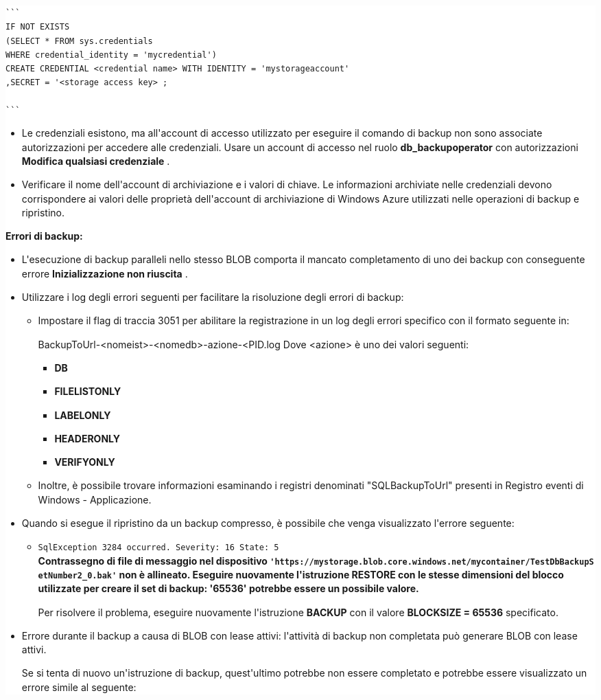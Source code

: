     ```  
    IF NOT EXISTS  
    (SELECT * FROM sys.credentials   
    WHERE credential_identity = 'mycredential')  
    CREATE CREDENTIAL <credential name> WITH IDENTITY = 'mystorageaccount'  
    ,SECRET = '<storage access key> ;  
  
    ```  
  
-   Le credenziali esistono, ma all'account di accesso utilizzato per eseguire il comando di backup non sono associate autorizzazioni per accedere alle credenziali. Usare un account di accesso nel ruolo **db_backupoperator** con autorizzazioni **Modifica qualsiasi credenziale** .  
  
-   Verificare il nome dell'account di archiviazione e i valori di chiave. Le informazioni archiviate nelle credenziali devono corrispondere ai valori delle proprietà dell'account di archiviazione di Windows Azure utilizzati nelle operazioni di backup e ripristino.  
  
 **Errori di backup:**  
  
-   L'esecuzione di backup paralleli nello stesso BLOB comporta il mancato completamento di uno dei backup con conseguente errore **Inizializzazione non riuscita** .  
  
-   Utilizzare i log degli errori seguenti per facilitare la risoluzione degli errori di backup:  
  
    -   Impostare il flag di traccia 3051 per abilitare la registrazione in un log degli errori specifico con il formato seguente in:  
  
         BackupToUrl-\<nomeist>-\<nomedb>-azione-\<PID.log Dove \<azione> è uno dei valori seguenti:  
  
        -   **DB**  
  
        -   **FILELISTONLY**  
  
        -   **LABELONLY**  
  
        -   **HEADERONLY**  
  
        -   **VERIFYONLY**  
  
    -   Inoltre, è possibile trovare informazioni esaminando i registri denominati "SQLBackupToUrl" presenti in Registro eventi di Windows - Applicazione.  
  
-   Quando si esegue il ripristino da un backup compresso, è possibile che venga visualizzato l'errore seguente:  
  
    -   `SqlException 3284 occurred. Severity: 16 State: 5`  
        **Contrassegno di file di messaggio nel dispositivo `'https://mystorage.blob.core.windows.net/mycontainer/TestDbBackupSetNumber2_0.bak'` non è allineato. Eseguire nuovamente l'istruzione RESTORE con le stesse dimensioni del blocco utilizzate per creare il set di backup: '65536' potrebbe essere un possibile valore.**  
  
         Per risolvere il problema, eseguire nuovamente l'istruzione **BACKUP** con il valore **BLOCKSIZE = 65536** specificato.  
  
-   Errore durante il backup a causa di BLOB con lease attivi: l'attività di backup non completata può generare BLOB con lease attivi.  
  
     Se si tenta di nuovo un'istruzione di backup, quest'ultimo potrebbe non essere completato e potrebbe essere visualizzato un errore simile al seguente:  
  
